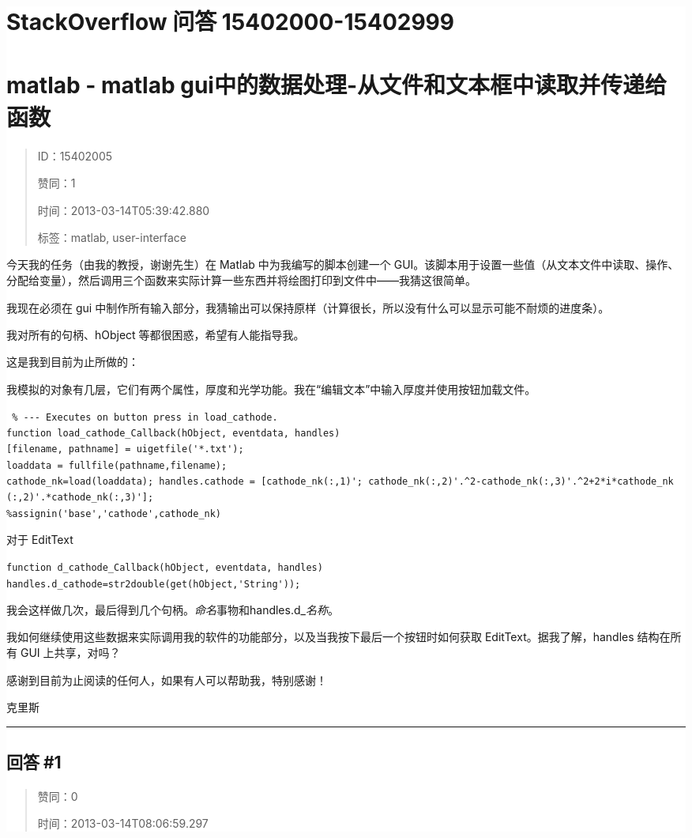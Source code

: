 # StackOverflow 问答 15402000-15402999

# matlab - matlab gui中的数据处理-从文件和文本框中读取并传递给函数

> ID：15402005
> 
> 赞同：1
> 
> 时间：2013-03-14T05:39:42.880
> 
> 标签：matlab, user-interface

今天我的任务（由我的教授，谢谢先生）在 Matlab 中为我编写的脚本创建一个 GUI。该脚本用于设置一些值（从文本文件中读取、操作、分配给变量），然后调用三个函数来实际计算一些东西并将绘图打印到文件中——我猜这很简单。

我现在必须在 gui 中制作所有输入部分，我猜输出可以保持原样（计算很长，所以没有什么可以显示可能不耐烦的进度条）。

我对所有的句柄、hObject 等都很困惑，希望有人能指导我。

这是我到目前为止所做的：

我模拟的对象有几层，它们有两个属性，厚度和光学功能。我在“编辑文本”中输入厚度并使用按钮加载文件。

```
 % --- Executes on button press in load_cathode.
function load_cathode_Callback(hObject, eventdata, handles)
[filename, pathname] = uigetfile('*.txt');
loaddata = fullfile(pathname,filename);
cathode_nk=load(loaddata); handles.cathode = [cathode_nk(:,1)'; cathode_nk(:,2)'.^2-cathode_nk(:,3)'.^2+2*i*cathode_nk(:,2)'.*cathode_nk(:,3)'];
%assignin('base','cathode',cathode_nk) 
```

对于 EditText

```
function d_cathode_Callback(hObject, eventdata, handles)
handles.d_cathode=str2double(get(hObject,'String')); 
```

我会这样做几次，最后得到几个句柄。*命名*事物和handles.d_*名称*。

我如何继续使用这些数据来实际调用我的软件的功能部分，以及当我按下最后一个按钮时如何获取 EditText。据我了解，handles 结构在所有 GUI 上共享，对吗？

感谢到目前为止阅读的任何人，如果有人可以帮助我，特别感谢！

克里斯

* * *

## 回答 #1

> 赞同：0
> 
> 时间：2013-03-14T08:06:59.297
